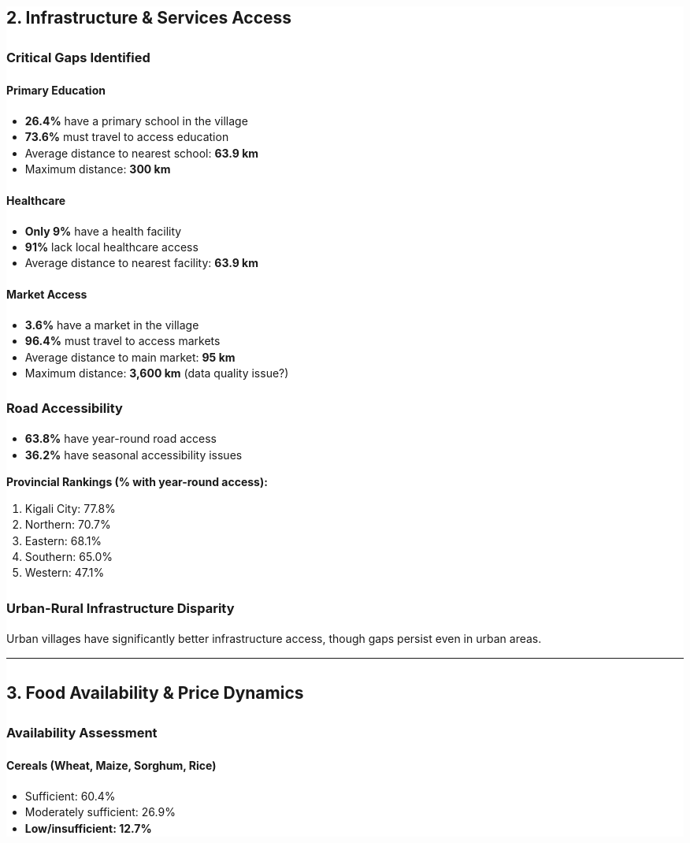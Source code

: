 
## 2. Infrastructure & Services Access

### Critical Gaps Identified

#### Primary Education

- **26.4%** have a primary school in the village
- **73.6%** must travel to access education
- Average distance to nearest school: **63.9 km**
- Maximum distance: **300 km**

#### Healthcare

- **Only 9%** have a health facility
- **91%** lack local healthcare access
- Average distance to nearest facility: **63.9 km**

#### Market Access

- **3.6%** have a market in the village
- **96.4%** must travel to access markets
- Average distance to main market: **95 km**
- Maximum distance: **3,600 km** (data quality issue?)

### Road Accessibility

- **63.8%** have year-round road access
- **36.2%** have seasonal accessibility issues

**Provincial Rankings (% with year-round access):**

1. Kigali City: 77.8%
2. Northern: 70.7%
3. Eastern: 68.1%
4. Southern: 65.0%
5. Western: 47.1%

### Urban-Rural Infrastructure Disparity

Urban villages have significantly better infrastructure access, though gaps persist even in urban areas.

---

## 3. Food Availability & Price Dynamics

### Availability Assessment

#### Cereals (Wheat, Maize, Sorghum, Rice)

- Sufficient: 60.4%
- Moderately sufficient: 26.9%
- **Low/insufficient: 12.7%**

